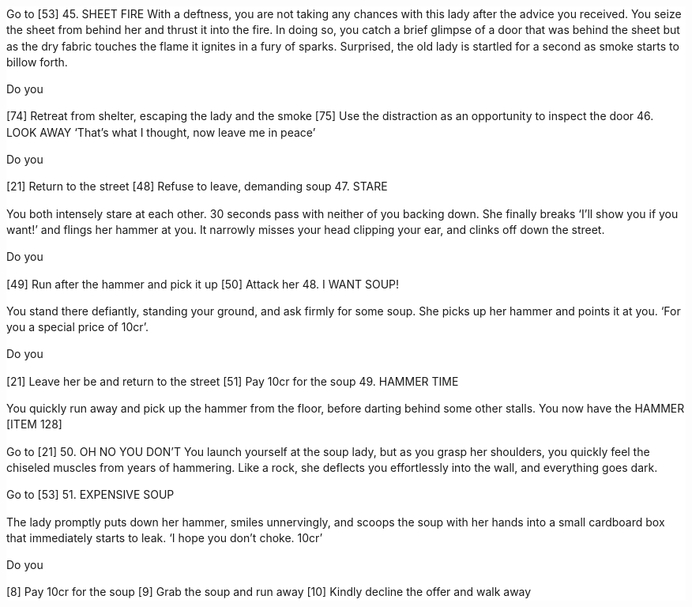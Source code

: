 Go to [53]
45. SHEET FIRE
With a deftness, you are not taking any chances with this lady after the advice you received. You seize the sheet from behind her and thrust it into the fire. In doing so, you catch a brief glimpse of a door that was behind the sheet but as the dry fabric touches the flame it ignites in a fury of sparks. Surprised, the old lady is startled for a second as smoke starts to billow forth.

Do you

[74] Retreat from shelter, escaping the lady and the smoke
[75] Use the distraction as an opportunity to inspect the door
46. LOOK AWAY
‘That’s what I thought, now leave me in peace’

Do you

[21] Return to the street
[48] Refuse to leave, demanding soup
47. STARE

You both intensely stare at each other. 30 seconds pass with neither of you backing down. She finally breaks ‘I’ll show you if you want!’ and flings her hammer at you. It narrowly misses your head clipping your ear, and clinks off down the street.

Do you

[49] Run after the hammer and pick it up
[50] Attack her
48. I WANT SOUP!

You stand there defiantly, standing your ground, and ask firmly for some soup. She picks up her hammer and points it at you. ‘For you a special price of 10cr’.

Do you

[21] Leave her be and return to the street
[51] Pay 10cr for the soup
49. HAMMER TIME

You quickly run away and pick up the hammer from the floor, before darting behind some other stalls. You now have the HAMMER [ITEM 128]

Go to [21]
50. OH NO YOU DON’T
You launch yourself at the soup lady, but as you grasp her shoulders, you quickly feel the chiseled muscles from years of hammering. Like a rock, she deflects you effortlessly into the wall, and everything goes dark.

Go to [53]
51. EXPENSIVE SOUP

The lady promptly puts down her hammer, smiles unnervingly, and scoops the soup with her hands into a small cardboard box that immediately starts to leak. ‘I hope you don’t choke. 10cr’

Do you

[8] Pay 10cr for the soup
[9] Grab the soup and run away
[10] Kindly decline the offer and walk away

